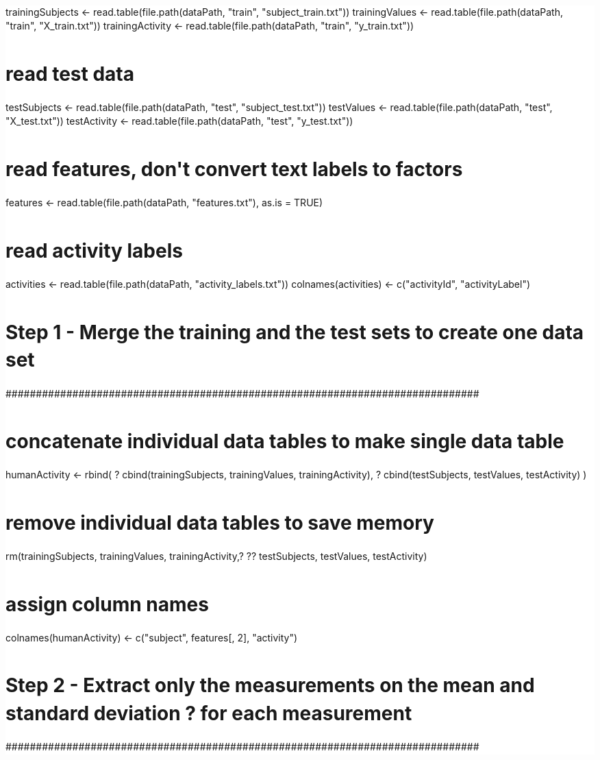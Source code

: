 trainingSubjects <- read.table(file.path(dataPath, "train", "subject_train.txt"))
trainingValues <- read.table(file.path(dataPath, "train", "X_train.txt"))
trainingActivity <- read.table(file.path(dataPath, "train", "y_train.txt"))

# read test data

testSubjects <- read.table(file.path(dataPath, "test", "subject_test.txt"))
testValues <- read.table(file.path(dataPath, "test", "X_test.txt"))
testActivity <- read.table(file.path(dataPath, "test", "y_test.txt"))

# read features, don't convert text labels to factors

features <- read.table(file.path(dataPath, "features.txt"), as.is = TRUE)

# read activity labels
activities <- read.table(file.path(dataPath, "activity_labels.txt"))
colnames(activities) <- c("activityId", "activityLabel")



# Step 1 - Merge the training and the test sets to create one data set
##############################################################################

# concatenate individual data tables to make single data table

humanActivity <- rbind(
? cbind(trainingSubjects, trainingValues, trainingActivity),
? cbind(testSubjects, testValues, testActivity)
)

# remove individual data tables to save memory

rm(trainingSubjects, trainingValues, trainingActivity,?
?? testSubjects, testValues, testActivity)

# assign column names

colnames(humanActivity) <- c("subject", features[, 2], "activity")


# Step 2 - Extract only the measurements on the mean and standard deviation ? for each measurement
##############################################################################
